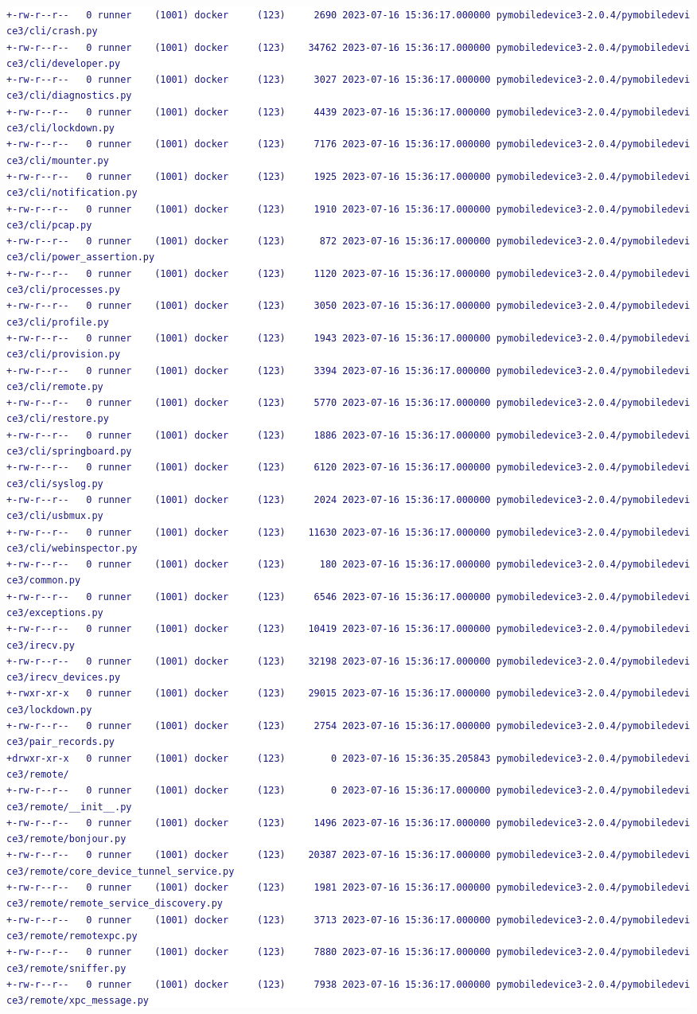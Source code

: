 ```diff
+-rw-r--r--   0 runner    (1001) docker     (123)     2690 2023-07-16 15:36:17.000000 pymobiledevice3-2.0.4/pymobiledevice3/cli/crash.py
+-rw-r--r--   0 runner    (1001) docker     (123)    34762 2023-07-16 15:36:17.000000 pymobiledevice3-2.0.4/pymobiledevice3/cli/developer.py
+-rw-r--r--   0 runner    (1001) docker     (123)     3027 2023-07-16 15:36:17.000000 pymobiledevice3-2.0.4/pymobiledevice3/cli/diagnostics.py
+-rw-r--r--   0 runner    (1001) docker     (123)     4439 2023-07-16 15:36:17.000000 pymobiledevice3-2.0.4/pymobiledevice3/cli/lockdown.py
+-rw-r--r--   0 runner    (1001) docker     (123)     7176 2023-07-16 15:36:17.000000 pymobiledevice3-2.0.4/pymobiledevice3/cli/mounter.py
+-rw-r--r--   0 runner    (1001) docker     (123)     1925 2023-07-16 15:36:17.000000 pymobiledevice3-2.0.4/pymobiledevice3/cli/notification.py
+-rw-r--r--   0 runner    (1001) docker     (123)     1910 2023-07-16 15:36:17.000000 pymobiledevice3-2.0.4/pymobiledevice3/cli/pcap.py
+-rw-r--r--   0 runner    (1001) docker     (123)      872 2023-07-16 15:36:17.000000 pymobiledevice3-2.0.4/pymobiledevice3/cli/power_assertion.py
+-rw-r--r--   0 runner    (1001) docker     (123)     1120 2023-07-16 15:36:17.000000 pymobiledevice3-2.0.4/pymobiledevice3/cli/processes.py
+-rw-r--r--   0 runner    (1001) docker     (123)     3050 2023-07-16 15:36:17.000000 pymobiledevice3-2.0.4/pymobiledevice3/cli/profile.py
+-rw-r--r--   0 runner    (1001) docker     (123)     1943 2023-07-16 15:36:17.000000 pymobiledevice3-2.0.4/pymobiledevice3/cli/provision.py
+-rw-r--r--   0 runner    (1001) docker     (123)     3394 2023-07-16 15:36:17.000000 pymobiledevice3-2.0.4/pymobiledevice3/cli/remote.py
+-rw-r--r--   0 runner    (1001) docker     (123)     5770 2023-07-16 15:36:17.000000 pymobiledevice3-2.0.4/pymobiledevice3/cli/restore.py
+-rw-r--r--   0 runner    (1001) docker     (123)     1886 2023-07-16 15:36:17.000000 pymobiledevice3-2.0.4/pymobiledevice3/cli/springboard.py
+-rw-r--r--   0 runner    (1001) docker     (123)     6120 2023-07-16 15:36:17.000000 pymobiledevice3-2.0.4/pymobiledevice3/cli/syslog.py
+-rw-r--r--   0 runner    (1001) docker     (123)     2024 2023-07-16 15:36:17.000000 pymobiledevice3-2.0.4/pymobiledevice3/cli/usbmux.py
+-rw-r--r--   0 runner    (1001) docker     (123)    11630 2023-07-16 15:36:17.000000 pymobiledevice3-2.0.4/pymobiledevice3/cli/webinspector.py
+-rw-r--r--   0 runner    (1001) docker     (123)      180 2023-07-16 15:36:17.000000 pymobiledevice3-2.0.4/pymobiledevice3/common.py
+-rw-r--r--   0 runner    (1001) docker     (123)     6546 2023-07-16 15:36:17.000000 pymobiledevice3-2.0.4/pymobiledevice3/exceptions.py
+-rw-r--r--   0 runner    (1001) docker     (123)    10419 2023-07-16 15:36:17.000000 pymobiledevice3-2.0.4/pymobiledevice3/irecv.py
+-rw-r--r--   0 runner    (1001) docker     (123)    32198 2023-07-16 15:36:17.000000 pymobiledevice3-2.0.4/pymobiledevice3/irecv_devices.py
+-rwxr-xr-x   0 runner    (1001) docker     (123)    29015 2023-07-16 15:36:17.000000 pymobiledevice3-2.0.4/pymobiledevice3/lockdown.py
+-rw-r--r--   0 runner    (1001) docker     (123)     2754 2023-07-16 15:36:17.000000 pymobiledevice3-2.0.4/pymobiledevice3/pair_records.py
+drwxr-xr-x   0 runner    (1001) docker     (123)        0 2023-07-16 15:36:35.205843 pymobiledevice3-2.0.4/pymobiledevice3/remote/
+-rw-r--r--   0 runner    (1001) docker     (123)        0 2023-07-16 15:36:17.000000 pymobiledevice3-2.0.4/pymobiledevice3/remote/__init__.py
+-rw-r--r--   0 runner    (1001) docker     (123)     1496 2023-07-16 15:36:17.000000 pymobiledevice3-2.0.4/pymobiledevice3/remote/bonjour.py
+-rw-r--r--   0 runner    (1001) docker     (123)    20387 2023-07-16 15:36:17.000000 pymobiledevice3-2.0.4/pymobiledevice3/remote/core_device_tunnel_service.py
+-rw-r--r--   0 runner    (1001) docker     (123)     1981 2023-07-16 15:36:17.000000 pymobiledevice3-2.0.4/pymobiledevice3/remote/remote_service_discovery.py
+-rw-r--r--   0 runner    (1001) docker     (123)     3713 2023-07-16 15:36:17.000000 pymobiledevice3-2.0.4/pymobiledevice3/remote/remotexpc.py
+-rw-r--r--   0 runner    (1001) docker     (123)     7880 2023-07-16 15:36:17.000000 pymobiledevice3-2.0.4/pymobiledevice3/remote/sniffer.py
+-rw-r--r--   0 runner    (1001) docker     (123)     7938 2023-07-16 15:36:17.000000 pymobiledevice3-2.0.4/pymobiledevice3/remote/xpc_message.py
```